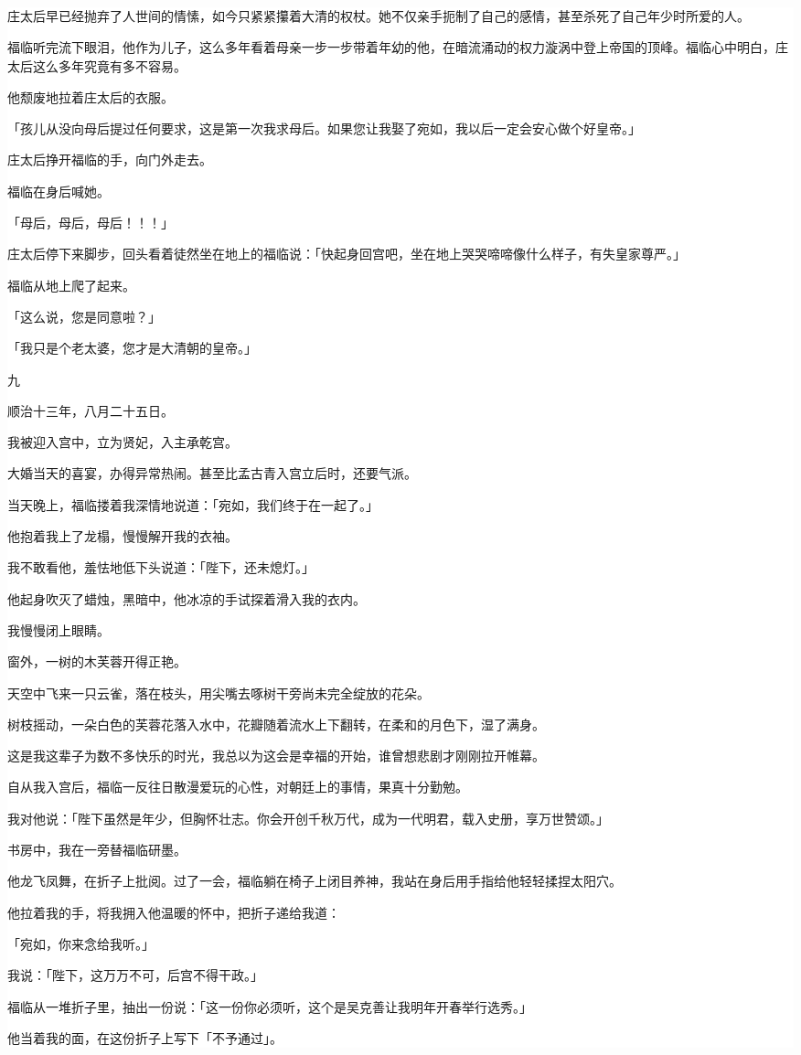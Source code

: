 庄太后早已经抛弃了人世间的情愫，如今只紧紧攥着大清的权杖。她不仅亲手扼制了自己的感情，甚至杀死了自己年少时所爱的人。

福临听完流下眼泪，他作为儿子，这么多年看着母亲一步一步带着年幼的他，在暗流涌动的权力漩涡中登上帝国的顶峰。福临心中明白，庄太后这么多年究竟有多不容易。

他颓废地拉着庄太后的衣服。

「孩儿从没向母后提过任何要求，这是第一次我求母后。如果您让我娶了宛如，我以后一定会安心做个好皇帝。」

庄太后挣开福临的手，向门外走去。

福临在身后喊她。

「母后，母后，母后！！！」

庄太后停下来脚步，回头看着徒然坐在地上的福临说：「快起身回宫吧，坐在地上哭哭啼啼像什么样子，有失皇家尊严。」

福临从地上爬了起来。

「这么说，您是同意啦？」

「我只是个老太婆，您才是大清朝的皇帝。」

九

顺治十三年，八月二十五日。

我被迎入宫中，立为贤妃，入主承乾宫。

大婚当天的喜宴，办得异常热闹。甚至比孟古青入宫立后时，还要气派。

当天晚上，福临搂着我深情地说道：「宛如，我们终于在一起了。」

他抱着我上了龙榻，慢慢解开我的衣袖。

我不敢看他，羞怯地低下头说道：「陛下，还未熄灯。」

他起身吹灭了蜡烛，黑暗中，他冰凉的手试探着滑入我的衣内。

我慢慢闭上眼睛。

窗外，一树的木芙蓉开得正艳。

天空中飞来一只云雀，落在枝头，用尖嘴去啄树干旁尚未完全绽放的花朵。

树枝摇动，一朵白色的芙蓉花落入水中，花瓣随着流水上下翻转，在柔和的月色下，湿了满身。

这是我这辈子为数不多快乐的时光，我总以为这会是幸福的开始，谁曾想悲剧才刚刚拉开帷幕。

自从我入宫后，福临一反往日散漫爱玩的心性，对朝廷上的事情，果真十分勤勉。

我对他说：「陛下虽然是年少，但胸怀壮志。你会开创千秋万代，成为一代明君，载入史册，享万世赞颂。」

书房中，我在一旁替福临研墨。

他龙飞凤舞，在折子上批阅。过了一会，福临躺在椅子上闭目养神，我站在身后用手指给他轻轻揉捏太阳穴。

他拉着我的手，将我拥入他温暖的怀中，把折子递给我道：

「宛如，你来念给我听。」

我说：「陛下，这万万不可，后宫不得干政。」

福临从一堆折子里，抽出一份说：「这一份你必须听，这个是吴克善让我明年开春举行选秀。」

他当着我的面，在这份折子上写下「不予通过」。
